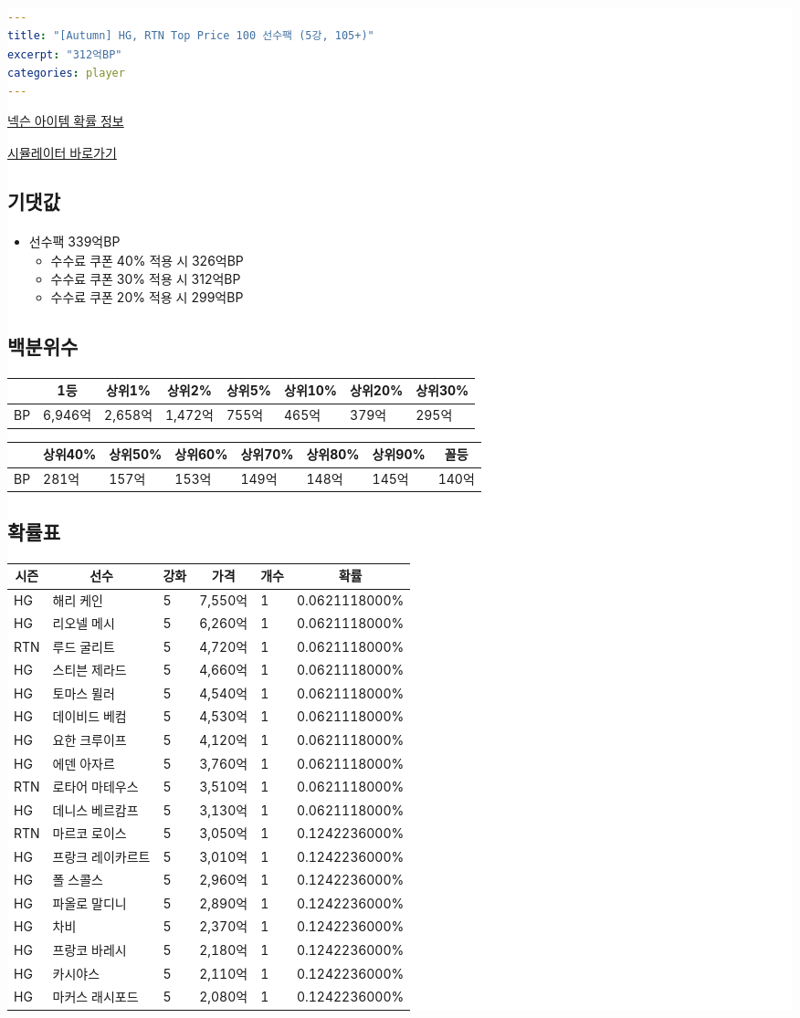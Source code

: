 ```yaml
---
title: "[Autumn] HG, RTN Top Price 100 선수팩 (5강, 105+)"
excerpt: "312억BP"
categories: player
---
```

[넥슨 아이템 확률 정보](http://iteminfo.nexon.com/probability/fco?sn=7692)

[시뮬레이터 바로가기](/simulator/7692)
## 기댓값
- 선수팩 339억BP
  - 수수료 쿠폰 40% 적용 시 326억BP
  - 수수료 쿠폰 30% 적용 시 312억BP
  - 수수료 쿠폰 20% 적용 시 299억BP


## 백분위수

||1등|상위1%|상위2%|상위5%|상위10%|상위20%|상위30%|
|---|---|---|---|---|---|---|---|
|BP|6,946억|2,658억|1,472억|755억|465억|379억|295억|

||상위40%|상위50%|상위60%|상위70%|상위80%|상위90%|꼴등|
|---|---|---|---|---|---|---|---|
|BP|281억|157억|153억|149억|148억|145억|140억|


## 확률표

|시즌|선수|강화|가격|개수|확률|
|---|---|---|---|---|---|
|HG|해리 케인|5|7,550억|1|0.0621118000%|
|HG|리오넬 메시|5|6,260억|1|0.0621118000%|
|RTN|루드 굴리트|5|4,720억|1|0.0621118000%|
|HG|스티븐 제라드|5|4,660억|1|0.0621118000%|
|HG|토마스 뮐러|5|4,540억|1|0.0621118000%|
|HG|데이비드 베컴|5|4,530억|1|0.0621118000%|
|HG|요한 크루이프|5|4,120억|1|0.0621118000%|
|HG|에덴 아자르|5|3,760억|1|0.0621118000%|
|RTN|로타어 마테우스|5|3,510억|1|0.0621118000%|
|HG|데니스 베르캄프|5|3,130억|1|0.0621118000%|
|RTN|마르코 로이스|5|3,050억|1|0.1242236000%|
|HG|프랑크 레이카르트|5|3,010억|1|0.1242236000%|
|HG|폴 스콜스|5|2,960억|1|0.1242236000%|
|HG|파올로 말디니|5|2,890억|1|0.1242236000%|
|HG|차비|5|2,370억|1|0.1242236000%|
|HG|프랑코 바레시|5|2,180억|1|0.1242236000%|
|HG|카시야스|5|2,110억|1|0.1242236000%|
|HG|마커스 래시포드|5|2,080억|1|0.1242236000%|
